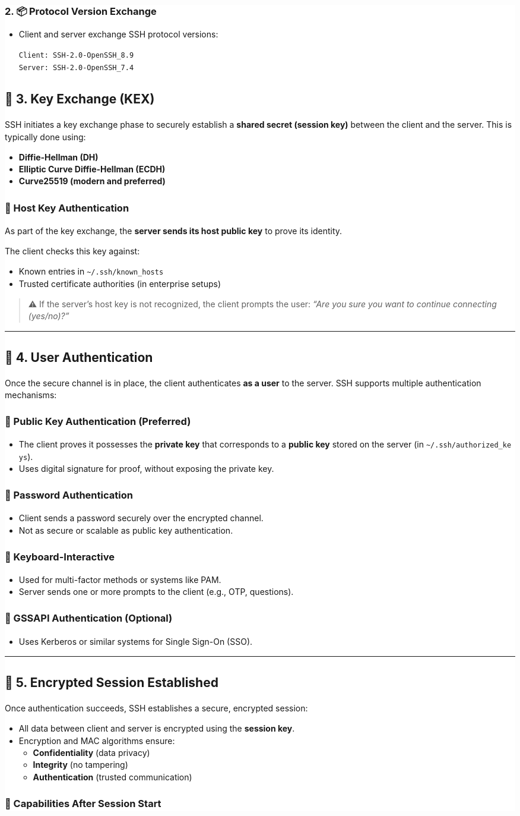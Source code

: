 ### 2. 📦 Protocol Version Exchange
- Client and server exchange SSH protocol versions:
  ```text
  Client: SSH-2.0-OpenSSH_8.9
  Server: SSH-2.0-OpenSSH_7.4

## 🔑 3. Key Exchange (KEX)

SSH initiates a key exchange phase to securely establish a **shared secret (session key)** between the client and the server. This is typically done using:

- **Diffie-Hellman (DH)**
- **Elliptic Curve Diffie-Hellman (ECDH)**
- **Curve25519 (modern and preferred)**

### 🔐 Host Key Authentication

As part of the key exchange, the **server sends its host public key** to prove its identity.

The client checks this key against:

- Known entries in `~/.ssh/known_hosts`
- Trusted certificate authorities (in enterprise setups)

> ⚠️ If the server’s host key is not recognized, the client prompts the user:
> _“Are you sure you want to continue connecting (yes/no)?”_

---

## 👤 4. User Authentication

Once the secure channel is in place, the client authenticates **as a user** to the server. SSH supports multiple authentication mechanisms:

### 🔐 Public Key Authentication (Preferred)
- The client proves it possesses the **private key** that corresponds to a **public key** stored on the server (in `~/.ssh/authorized_keys`).
- Uses digital signature for proof, without exposing the private key.

### 🔑 Password Authentication
- Client sends a password securely over the encrypted channel.
- Not as secure or scalable as public key authentication.

### 🔁 Keyboard-Interactive
- Used for multi-factor methods or systems like PAM.
- Server sends one or more prompts to the client (e.g., OTP, questions).

### 🧾 GSSAPI Authentication (Optional)
- Uses Kerberos or similar systems for Single Sign-On (SSO).

---

## 🔐 5. Encrypted Session Established

Once authentication succeeds, SSH establishes a secure, encrypted session:

- All data between client and server is encrypted using the **session key**.
- Encryption and MAC algorithms ensure:
  - **Confidentiality** (data privacy)
  - **Integrity** (no tampering)
  - **Authentication** (trusted communication)

### 🔧 Capabilities After Session Start
  ```